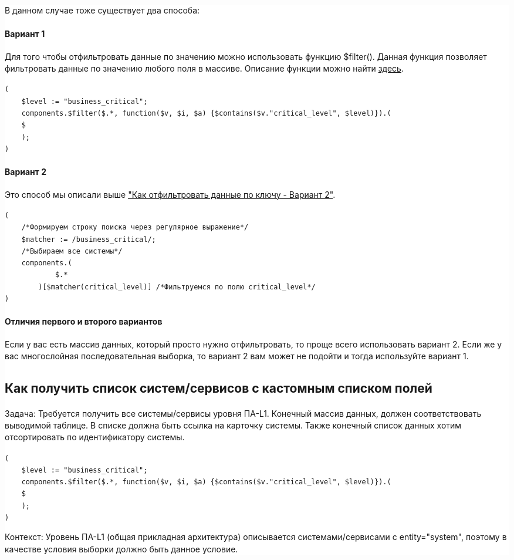 В данном случае тоже существует два способа:

#### Вариант 1

Для того чтобы отфильтровать данные по значению можно использовать функцию $filter(). Данная функция позволяет  фильтровать данные по значению любого поля в массиве. Описание функции можно найти [здесь](https://docs.jsonata.org/higher-order-functions#filter).

```
(
	$level := "business_critical";
	components.$filter($.*, function($v, $i, $a) {$contains($v."critical_level", $level)}).(
	$
	);
)
```

#### Вариант 2

Это способ мы описали выше ["Как отфильтровать данные по ключу - Вариант 2"](#вариант-2).

```
(
    /*Формируем строку поиска через регулярное выражение*/
	$matcher := /business_critical/;
    /*Выбираем все системы*/
	components.(	
        	$.*
        )[$matcher(critical_level)] /*Фильтруемся по полю critical_level*/
)
```
#### Отличия первого и второго вариантов

Если у вас есть массив данных, который просто нужно отфильтровать, то проще всего использовать вариант 2. Если же у вас многослойная последовательная выборка, то вариант 2 вам может не подойти и тогда используйте вариант 1.


## Как получить список систем/сервисов с кастомным списком полей

Задача:
Требуется получить все системы/сервисы уровня ПА-L1. Конечный массив данных, должен соответствовать выводимой таблице. В списке должна быть ссылка на карточку системы. Также конечный список данных хотим отсортировать по идентификатору системы.
```
(
	$level := "business_critical";
	components.$filter($.*, function($v, $i, $a) {$contains($v."critical_level", $level)}).(
	$
	);
)
```

Контекст:
Уровень ПА-L1 (общая прикладная архитектура) описывается системами/сервисами с entity="system", поэтому в качестве условия выборки должно быть данное условие.
